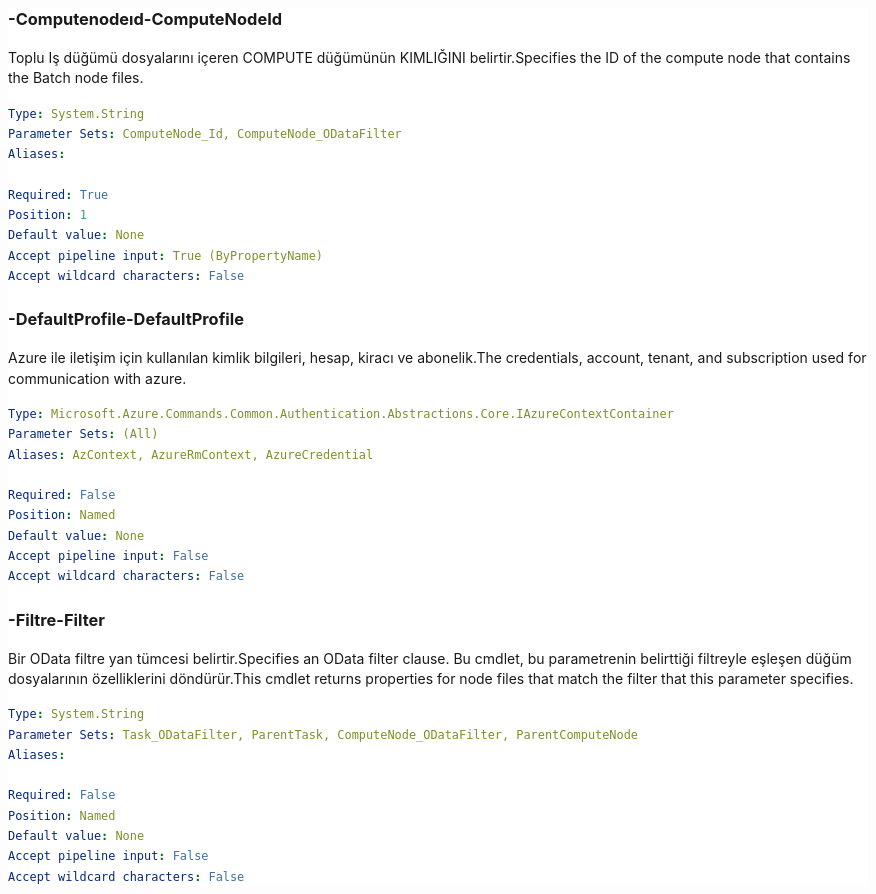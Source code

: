 ### <span data-ttu-id="96f0d-143">-Computenodeıd</span><span class="sxs-lookup"><span data-stu-id="96f0d-143">-ComputeNodeId</span></span>
<span data-ttu-id="96f0d-144">Toplu Iş düğümü dosyalarını içeren COMPUTE düğümünün KIMLIĞINI belirtir.</span><span class="sxs-lookup"><span data-stu-id="96f0d-144">Specifies the ID of the compute node that contains the Batch node files.</span></span>

```yaml
Type: System.String
Parameter Sets: ComputeNode_Id, ComputeNode_ODataFilter
Aliases:

Required: True
Position: 1
Default value: None
Accept pipeline input: True (ByPropertyName)
Accept wildcard characters: False
```

### <span data-ttu-id="96f0d-145">-DefaultProfile</span><span class="sxs-lookup"><span data-stu-id="96f0d-145">-DefaultProfile</span></span>
<span data-ttu-id="96f0d-146">Azure ile iletişim için kullanılan kimlik bilgileri, hesap, kiracı ve abonelik.</span><span class="sxs-lookup"><span data-stu-id="96f0d-146">The credentials, account, tenant, and subscription used for communication with azure.</span></span>

```yaml
Type: Microsoft.Azure.Commands.Common.Authentication.Abstractions.Core.IAzureContextContainer
Parameter Sets: (All)
Aliases: AzContext, AzureRmContext, AzureCredential

Required: False
Position: Named
Default value: None
Accept pipeline input: False
Accept wildcard characters: False
```

### <span data-ttu-id="96f0d-147">-Filtre</span><span class="sxs-lookup"><span data-stu-id="96f0d-147">-Filter</span></span>
<span data-ttu-id="96f0d-148">Bir OData filtre yan tümcesi belirtir.</span><span class="sxs-lookup"><span data-stu-id="96f0d-148">Specifies an OData filter clause.</span></span>
<span data-ttu-id="96f0d-149">Bu cmdlet, bu parametrenin belirttiği filtreyle eşleşen düğüm dosyalarının özelliklerini döndürür.</span><span class="sxs-lookup"><span data-stu-id="96f0d-149">This cmdlet returns properties for node files that match the filter that this parameter specifies.</span></span>

```yaml
Type: System.String
Parameter Sets: Task_ODataFilter, ParentTask, ComputeNode_ODataFilter, ParentComputeNode
Aliases:

Required: False
Position: Named
Default value: None
Accept pipeline input: False
Accept wildcard characters: False
```
